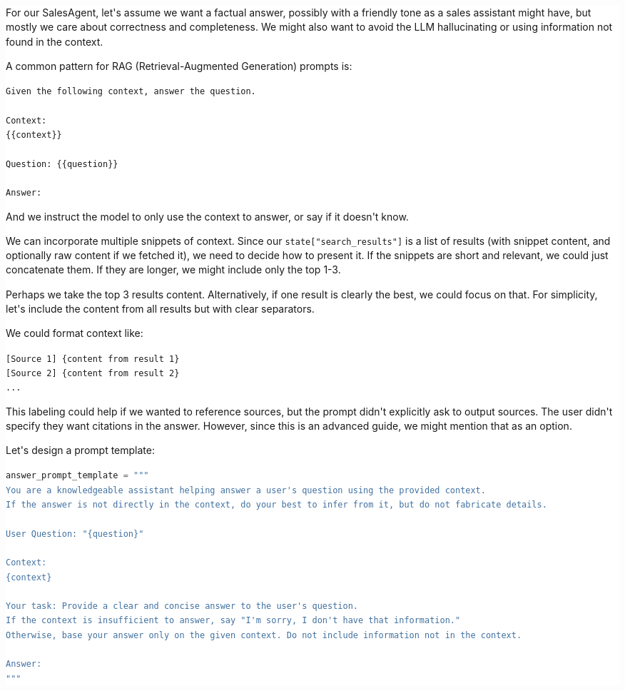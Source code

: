 For our SalesAgent, let's assume we want a factual answer, possibly with a friendly tone as a sales assistant might have, but mostly we care about correctness and completeness. We might also want to avoid the LLM hallucinating or using information not found in the context.

A common pattern for RAG (Retrieval-Augmented Generation) prompts is:

```
Given the following context, answer the question.

Context:
{{context}}

Question: {{question}}

Answer:
```

And we instruct the model to only use the context to answer, or say if it doesn't know.

We can incorporate multiple snippets of context. Since our `state["search_results"]` is a list of results (with snippet content, and optionally raw content if we fetched it), we need to decide how to present it. If the snippets are short and relevant, we could just concatenate them. If they are longer, we might include only the top 1-3.

Perhaps we take the top 3 results content. Alternatively, if one result is clearly the best, we could focus on that. For simplicity, let's include the content from all results but with clear separators.

We could format context like:

```
[Source 1] {content from result 1}
[Source 2] {content from result 2}
...
```

This labeling could help if we wanted to reference sources, but the prompt didn't explicitly ask to output sources. The user didn't specify they want citations in the answer. However, since this is an advanced guide, we might mention that as an option.

Let's design a prompt template:

```python
answer_prompt_template = """
You are a knowledgeable assistant helping answer a user's question using the provided context.
If the answer is not directly in the context, do your best to infer from it, but do not fabricate details.

User Question: "{question}"

Context:
{context}

Your task: Provide a clear and concise answer to the user's question.
If the context is insufficient to answer, say "I'm sorry, I don't have that information."
Otherwise, base your answer only on the given context. Do not include information not in the context.

Answer:
"""
```
